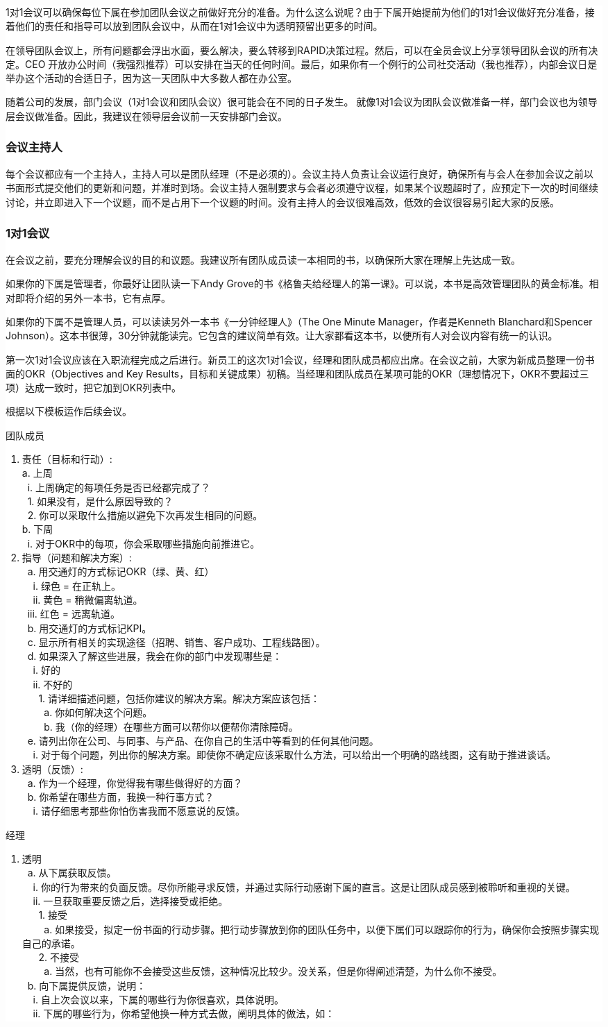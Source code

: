 1对1会议可以确保每位下属在参加团队会议之前做好充分的准备。为什么这么说呢？由于下属开始提前为他们的1对1会议做好充分准备，接着他们的责任和指导可以放到团队会议中，从而在1对1会议中为透明预留出更多的时间。

在领导团队会议上，所有问题都会浮出水面，要么解决，要么转移到RAPID决策过程。然后，可以在全员会议上分享领导团队会议的所有决定。CEO 开放办公时间（我强烈推荐）可以安排在当天的任何时间。最后，如果你有一个例行的公司社交活动（我也推荐），内部会议日是举办这个活动的合适日子，因为这一天团队中大多数人都在办公室。

随着公司的发展，部门会议（1对1会议和团队会议）很可能会在不同的日子发生。 就像1对1会议为团队会议做准备一样，部门会议也为领导层会议做准备。因此，我建议在领导层会议前一天安排部门会议。

### 会议主持人
每个会议都应有一个主持人，主持人可以是团队经理（不是必须的）。会议主持人负责让会议运行良好，确保所有与会人在参加会议之前以书面形式提交他们的更新和问题，并准时到场。会议主持人强制要求与会者必须遵守议程，如果某个议题超时了，应预定下一次的时间继续讨论，并立即进入下一个议题，而不是占用下一个议题的时间。没有主持人的会议很难高效，低效的会议很容易引起大家的反感。

###  1对1会议
在会议之前，要充分理解会议的目的和议题。我建议所有团队成员读一本相同的书，以确保所大家在理解上先达成一致。

如果你的下属是管理者，你最好让团队读一下Andy Grove的书《格鲁夫给经理人的第一课》。可以说，本书是高效管理团队的黄金标准。相对即将介绍的另外一本书，它有点厚。

如果你的下属不是管理人员，可以读读另外一本书《一分钟经理人》（The One Minute Manager，作者是Kenneth Blanchard和Spencer Johnson）。这本书很薄，30分钟就能读完。它包含的建议简单有效。让大家都看这本书，以便所有人对会议内容有统一的认识。

第一次1对1会议应该在入职流程完成之后进行。新员工的这次1对1会议，经理和团队成员都应出席。在会议之前，大家为新成员整理一份书面的OKR（Objectives and Key Results，目标和关键成果）初稿。当经理和团队成员在某项可能的OKR（理想情况下，OKR不要超过三项）达成一致时，把它加到OKR列表中。

根据以下模板运作后续会议。

团队成员
1.	责任（目标和行动）:  
  a.	上周 <br>
      &nbsp;&nbsp;i.	上周确定的每项任务是否已经都完成了？  <br>
          &nbsp;&nbsp;1.	如果没有，是什么原因导致的？<br>
          &nbsp;&nbsp;2.	你可以采取什么措施以避免下次再发生相同的问题。<br>
  b.	下周  <br>
      &nbsp;&nbsp;i.	对于OKR中的每项，你会采取哪些措施向前推进它。<br>
2.	指导（问题和解决方案）:  <br>
&nbsp;&nbsp;a.	用交通灯的方式标记OKR（绿、黄、红）  <br>
&nbsp;&nbsp;&nbsp;&nbsp;i.	绿色 = 在正轨上。  <br>
&nbsp;&nbsp;&nbsp;&nbsp;ii.	黄色 = 稍微偏离轨道。  <br>
&nbsp;&nbsp;iii.	红色 = 远离轨道。  <br>
&nbsp;&nbsp;b.	用交通灯的方式标记KPI。  <br>
&nbsp;&nbsp;c.	显示所有相关的实现途径（招聘、销售、客户成功、工程线路图）。 <br>
&nbsp;&nbsp;d.	如果深入了解这些进展，我会在你的部门中发现哪些是： <br>
&nbsp;&nbsp;&nbsp;&nbsp;i.	好的 <br>
&nbsp;&nbsp;&nbsp;&nbsp;ii.	不好的 <br>
&nbsp;&nbsp;&nbsp;&nbsp;&nbsp;&nbsp;1.	请详细描述问题，包括你建议的解决方案。解决方案应该包括： <br>
&nbsp;&nbsp;&nbsp;&nbsp;&nbsp;&nbsp;&nbsp;&nbsp;a.	你如何解决这个问题。 <br>
&nbsp;&nbsp;&nbsp;&nbsp;&nbsp;&nbsp;&nbsp;&nbsp;b.	我（你的经理）在哪些方面可以帮你以便帮你清除障碍。  <br>
&nbsp;&nbsp;e.	请列出你在公司、与同事、与产品、在你自己的生活中等看到的任何其他问题。 <br>
&nbsp;&nbsp;&nbsp;&nbsp;i.	对于每个问题，列出你的解决方案。即使你不确定应该采取什么方法，可以给出一个明确的路线图，这有助于推进谈话。 <br>
3.	透明（反馈）:  <br>
&nbsp;&nbsp;a.	作为一个经理，你觉得我有哪些做得好的方面？ <br>
&nbsp;&nbsp;b.	你希望在哪些方面，我换一种行事方式？ <br>
&nbsp;&nbsp;&nbsp;&nbsp;i.	请仔细思考那些你怕伤害我而不愿意说的反馈。 <br>

经理  
1.	透明   <br>
&nbsp;&nbsp;a.	从下属获取反馈。   <br>
&nbsp;&nbsp;&nbsp;&nbsp;i.	你的行为带来的负面反馈。尽你所能寻求反馈，并通过实际行动感谢下属的直言。这是让团队成员感到被聆听和重视的关键。 <br>
&nbsp;&nbsp;&nbsp;&nbsp;ii.	一旦获取重要反馈之后，选择接受或拒绝。 <br>
&nbsp;&nbsp;&nbsp;&nbsp;&nbsp;&nbsp;1.	接受 <br>
&nbsp;&nbsp;&nbsp;&nbsp;&nbsp;&nbsp;&nbsp;&nbsp;a.	如果接受，拟定一份书面的行动步骤。把行动步骤放到你的团队任务中，以便下属们可以跟踪你的行为，确保你会按照步骤实现自己的承诺。 <br>
&nbsp;&nbsp;&nbsp;&nbsp;&nbsp;&nbsp;2.	不接受 <br>
&nbsp;&nbsp;&nbsp;&nbsp;&nbsp;&nbsp;&nbsp;&nbsp;a.	当然，也有可能你不会接受这些反馈，这种情况比较少。没关系，但是你得阐述清楚，为什么你不接受。 <br>
&nbsp;&nbsp;b.	向下属提供反馈，说明： <br>
&nbsp;&nbsp;&nbsp;&nbsp;i.	自上次会议以来，下属的哪些行为你很喜欢，具体说明。 <br>
&nbsp;&nbsp;&nbsp;&nbsp;ii.	下属的哪些行为，你希望他换一种方式去做，阐明具体的做法，如： <br>